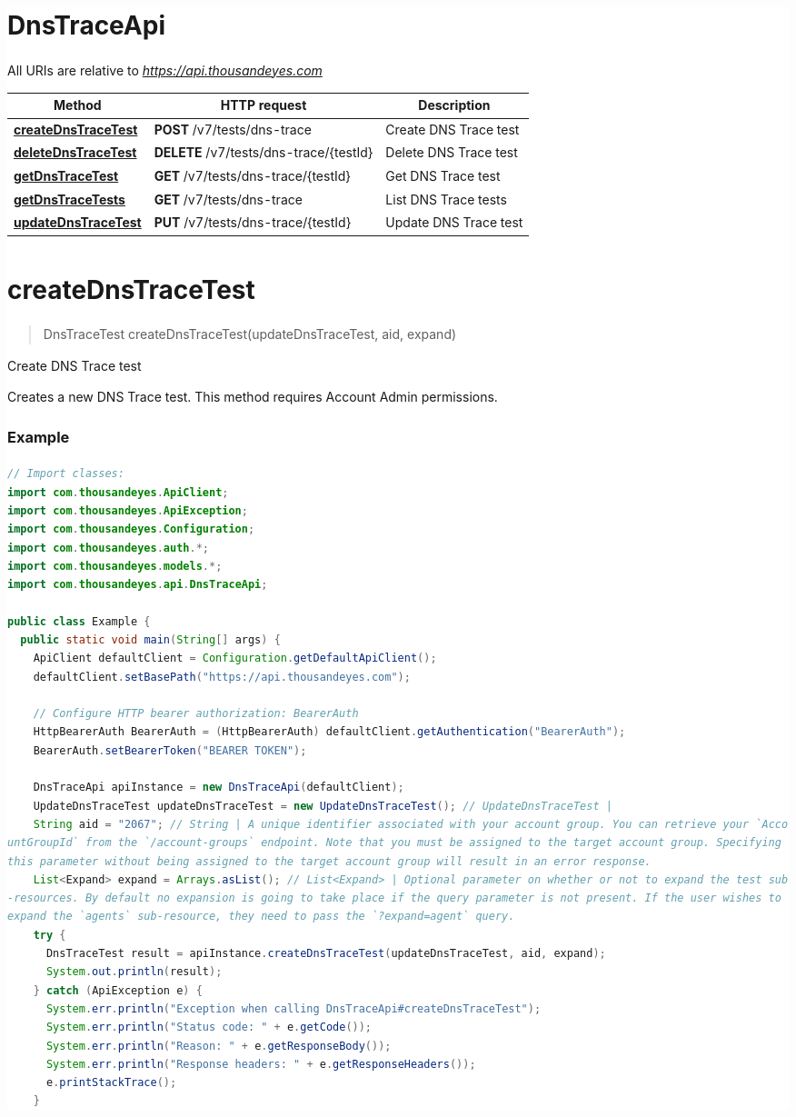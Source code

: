 # DnsTraceApi

All URIs are relative to *https://api.thousandeyes.com*

| Method | HTTP request | Description |
|------------- | ------------- | -------------|
| [**createDnsTraceTest**](DnsTraceApi.md#createDnsTraceTest) | **POST** /v7/tests/dns-trace | Create DNS Trace test |
| [**deleteDnsTraceTest**](DnsTraceApi.md#deleteDnsTraceTest) | **DELETE** /v7/tests/dns-trace/{testId} | Delete DNS Trace test |
| [**getDnsTraceTest**](DnsTraceApi.md#getDnsTraceTest) | **GET** /v7/tests/dns-trace/{testId} | Get DNS Trace test |
| [**getDnsTraceTests**](DnsTraceApi.md#getDnsTraceTests) | **GET** /v7/tests/dns-trace | List DNS Trace tests |
| [**updateDnsTraceTest**](DnsTraceApi.md#updateDnsTraceTest) | **PUT** /v7/tests/dns-trace/{testId} | Update DNS Trace test |


<a id="createDnsTraceTest"></a>
# **createDnsTraceTest**
> DnsTraceTest createDnsTraceTest(updateDnsTraceTest, aid, expand)

Create DNS Trace test

Creates a new DNS Trace test. This method requires Account Admin permissions. 

### Example
```java
// Import classes:
import com.thousandeyes.ApiClient;
import com.thousandeyes.ApiException;
import com.thousandeyes.Configuration;
import com.thousandeyes.auth.*;
import com.thousandeyes.models.*;
import com.thousandeyes.api.DnsTraceApi;

public class Example {
  public static void main(String[] args) {
    ApiClient defaultClient = Configuration.getDefaultApiClient();
    defaultClient.setBasePath("https://api.thousandeyes.com");
    
    // Configure HTTP bearer authorization: BearerAuth
    HttpBearerAuth BearerAuth = (HttpBearerAuth) defaultClient.getAuthentication("BearerAuth");
    BearerAuth.setBearerToken("BEARER TOKEN");

    DnsTraceApi apiInstance = new DnsTraceApi(defaultClient);
    UpdateDnsTraceTest updateDnsTraceTest = new UpdateDnsTraceTest(); // UpdateDnsTraceTest | 
    String aid = "2067"; // String | A unique identifier associated with your account group. You can retrieve your `AccountGroupId` from the `/account-groups` endpoint. Note that you must be assigned to the target account group. Specifying this parameter without being assigned to the target account group will result in an error response.
    List<Expand> expand = Arrays.asList(); // List<Expand> | Optional parameter on whether or not to expand the test sub-resources. By default no expansion is going to take place if the query parameter is not present. If the user wishes to expand the `agents` sub-resource, they need to pass the `?expand=agent` query.
    try {
      DnsTraceTest result = apiInstance.createDnsTraceTest(updateDnsTraceTest, aid, expand);
      System.out.println(result);
    } catch (ApiException e) {
      System.err.println("Exception when calling DnsTraceApi#createDnsTraceTest");
      System.err.println("Status code: " + e.getCode());
      System.err.println("Reason: " + e.getResponseBody());
      System.err.println("Response headers: " + e.getResponseHeaders());
      e.printStackTrace();
    }
```